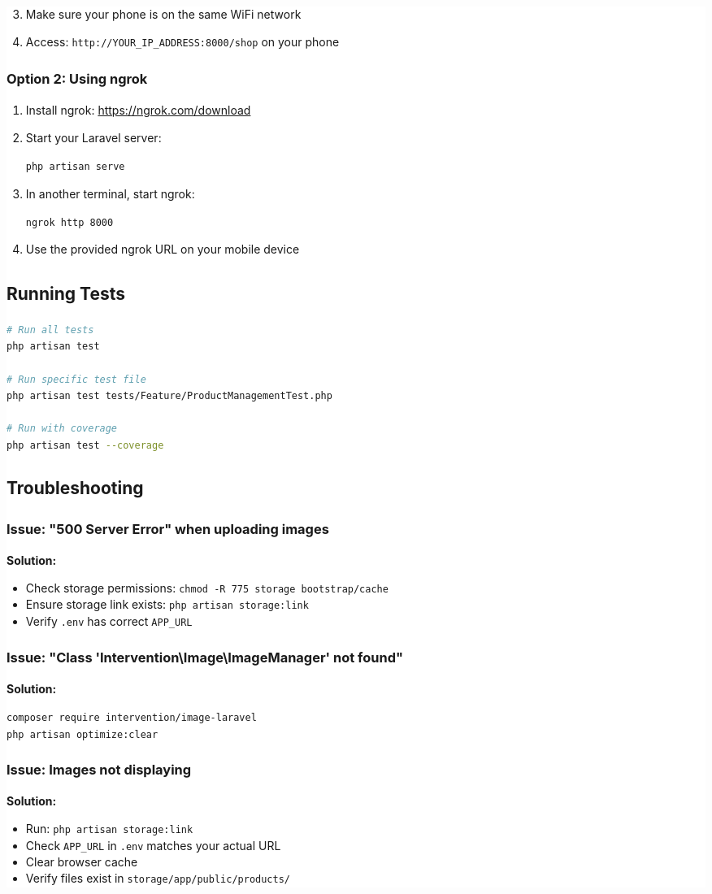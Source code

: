 3. Make sure your phone is on the same WiFi network

4. Access: `http://YOUR_IP_ADDRESS:8000/shop` on your phone

### Option 2: Using ngrok

1. Install ngrok: https://ngrok.com/download

2. Start your Laravel server:
   ```bash
   php artisan serve
   ```

3. In another terminal, start ngrok:
   ```bash
   ngrok http 8000
   ```

4. Use the provided ngrok URL on your mobile device

## Running Tests

```bash
# Run all tests
php artisan test

# Run specific test file
php artisan test tests/Feature/ProductManagementTest.php

# Run with coverage
php artisan test --coverage
```

## Troubleshooting

### Issue: "500 Server Error" when uploading images

**Solution:**
- Check storage permissions: `chmod -R 775 storage bootstrap/cache`
- Ensure storage link exists: `php artisan storage:link`
- Verify `.env` has correct `APP_URL`

### Issue: "Class 'Intervention\Image\ImageManager' not found"

**Solution:**
```bash
composer require intervention/image-laravel
php artisan optimize:clear
```

### Issue: Images not displaying

**Solution:**
- Run: `php artisan storage:link`
- Check `APP_URL` in `.env` matches your actual URL
- Clear browser cache
- Verify files exist in `storage/app/public/products/`

